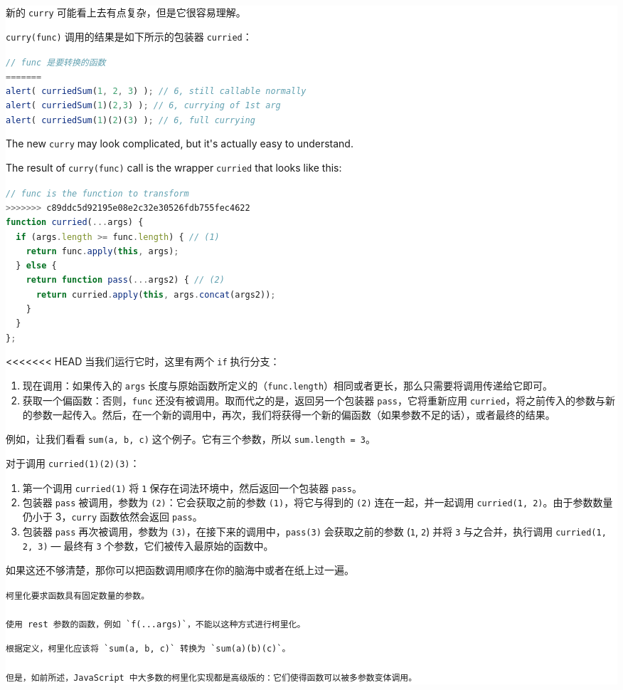 新的 `curry` 可能看上去有点复杂，但是它很容易理解。

`curry(func)` 调用的结果是如下所示的包装器 `curried`：

```js
// func 是要转换的函数
=======
alert( curriedSum(1, 2, 3) ); // 6, still callable normally
alert( curriedSum(1)(2,3) ); // 6, currying of 1st arg
alert( curriedSum(1)(2)(3) ); // 6, full currying
```

The new `curry` may look complicated, but it's actually easy to understand.

The result of `curry(func)` call is the wrapper `curried` that looks like this:

```js
// func is the function to transform
>>>>>>> c89ddc5d92195e08e2c32e30526fdb755fec4622
function curried(...args) {
  if (args.length >= func.length) { // (1)
    return func.apply(this, args);
  } else {
    return function pass(...args2) { // (2)
      return curried.apply(this, args.concat(args2));
    }
  }
};
```

<<<<<<< HEAD
当我们运行它时，这里有两个 `if` 执行分支：

1. 现在调用：如果传入的 `args` 长度与原始函数所定义的（`func.length`）相同或者更长，那么只需要将调用传递给它即可。
2. 获取一个偏函数：否则，`func` 还没有被调用。取而代之的是，返回另一个包装器 `pass`，它将重新应用 `curried`，将之前传入的参数与新的参数一起传入。然后，在一个新的调用中，再次，我们将获得一个新的偏函数（如果参数不足的话），或者最终的结果。

例如，让我们看看 `sum(a, b, c)` 这个例子。它有三个参数，所以 `sum.length = 3`。

对于调用 `curried(1)(2)(3)`：

1. 第一个调用 `curried(1)` 将 `1` 保存在词法环境中，然后返回一个包装器 `pass`。
2. 包装器 `pass` 被调用，参数为 `(2)`：它会获取之前的参数 `(1)`，将它与得到的 `(2)` 连在一起，并一起调用 `curried(1, 2)`。由于参数数量仍小于 3，`curry` 函数依然会返回 `pass`。
3. 包装器 `pass` 再次被调用，参数为 `(3)`，在接下来的调用中，`pass(3)` 会获取之前的参数 (`1`, `2`) 并将 `3` 与之合并，执行调用 `curried(1, 2, 3)` — 最终有 `3` 个参数，它们被传入最原始的函数中。

如果这还不够清楚，那你可以把函数调用顺序在你的脑海中或者在纸上过一遍。

```smart header="只允许确定参数长度的函数"
柯里化要求函数具有固定数量的参数。

使用 rest 参数的函数，例如 `f(...args)`，不能以这种方式进行柯里化。
```

```smart header="比柯里化多一点"
根据定义，柯里化应该将 `sum(a, b, c)` 转换为 `sum(a)(b)(c)`。

但是，如前所述，JavaScript 中大多数的柯里化实现都是高级版的：它们使得函数可以被多参数变体调用。
```
